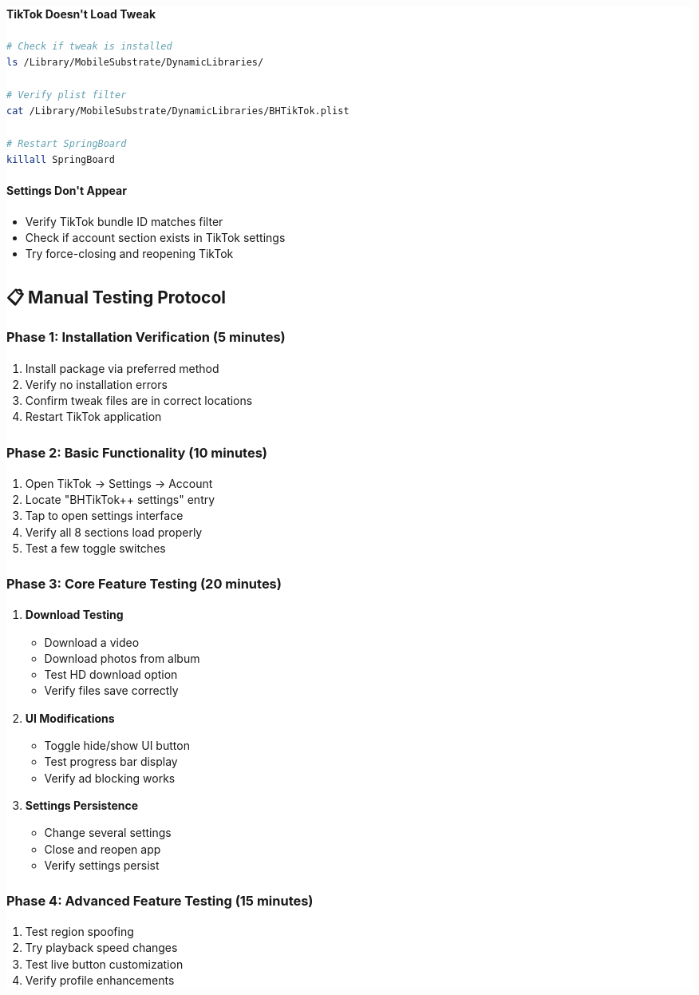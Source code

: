 #### TikTok Doesn't Load Tweak
```bash
# Check if tweak is installed
ls /Library/MobileSubstrate/DynamicLibraries/

# Verify plist filter
cat /Library/MobileSubstrate/DynamicLibraries/BHTikTok.plist

# Restart SpringBoard
killall SpringBoard
```

#### Settings Don't Appear
- Verify TikTok bundle ID matches filter
- Check if account section exists in TikTok settings
- Try force-closing and reopening TikTok

## 📋 Manual Testing Protocol

### Phase 1: Installation Verification (5 minutes)
1. Install package via preferred method
2. Verify no installation errors
3. Confirm tweak files are in correct locations
4. Restart TikTok application

### Phase 2: Basic Functionality (10 minutes)
1. Open TikTok → Settings → Account
2. Locate "BHTikTok++ settings" entry
3. Tap to open settings interface
4. Verify all 8 sections load properly
5. Test a few toggle switches

### Phase 3: Core Feature Testing (20 minutes)
1. **Download Testing**
   - Download a video
   - Download photos from album
   - Test HD download option
   - Verify files save correctly

2. **UI Modifications**
   - Toggle hide/show UI button
   - Test progress bar display
   - Verify ad blocking works

3. **Settings Persistence**
   - Change several settings
   - Close and reopen app
   - Verify settings persist

### Phase 4: Advanced Feature Testing (15 minutes)
1. Test region spoofing
2. Try playback speed changes
3. Test live button customization
4. Verify profile enhancements
